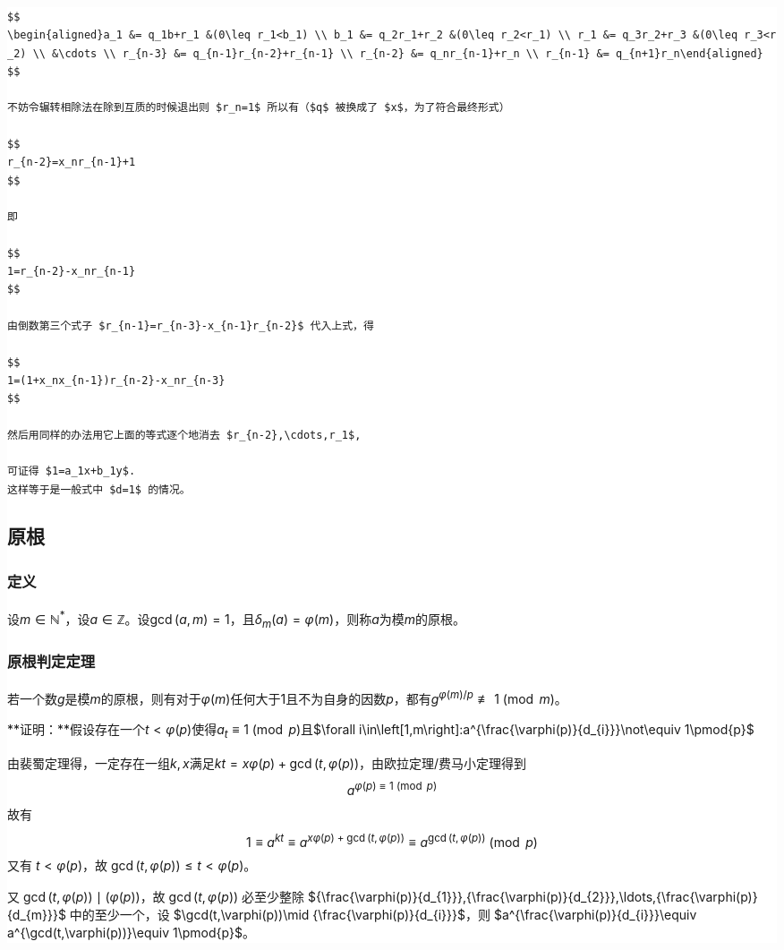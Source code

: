     $$
    \begin{aligned}a_1 &= q_1b+r_1 &(0\leq r_1<b_1) \\ b_1 &= q_2r_1+r_2 &(0\leq r_2<r_1) \\ r_1 &= q_3r_2+r_3 &(0\leq r_3<r_2) \\ &\cdots \\ r_{n-3} &= q_{n-1}r_{n-2}+r_{n-1} \\ r_{n-2} &= q_nr_{n-1}+r_n \\ r_{n-1} &= q_{n+1}r_n\end{aligned}
    $$

    不妨令辗转相除法在除到互质的时候退出则 $r_n=1$ 所以有（$q$ 被换成了 $x$，为了符合最终形式）

    $$
    r_{n-2}=x_nr_{n-1}+1
    $$

    即

    $$
    1=r_{n-2}-x_nr_{n-1}
    $$

    由倒数第三个式子 $r_{n-1}=r_{n-3}-x_{n-1}r_{n-2}$ 代入上式，得

    $$
    1=(1+x_nx_{n-1})r_{n-2}-x_nr_{n-3}
    $$

    然后用同样的办法用它上面的等式逐个地消去 $r_{n-2},\cdots,r_1$,

    可证得 $1=a_1x+b_1y$.
    这样等于是一般式中 $d=1$ 的情况。

## 原根

### 定义

设$m\in \mathbb{N}^{*}$，设$a\in \mathbb{Z}$。设$\gcd(a,m)=1$，且$\delta_m(a)=\varphi(m)$，则称$a$为模$m$的原根。

### 原根判定定理

若一个数$g$是模$m$的原根，则有对于$\varphi(m)$任何大于$1$且不为自身的因数$p$，都有$g^{\varphi(m)/p}\not\equiv 1\pmod m$。

**证明：**假设存在一个$t<\varphi (p)$使得$a_t\equiv 1\pmod p$且$\forall i\in\left[1,m\right]:a^{\frac{\varphi(p)}{d_{i}}}\not\equiv 1\pmod{p}$

由裴蜀定理得，一定存在一组$k,x$满足$kt=x\varphi(p)+\gcd(t,\varphi(p))$，由欧拉定理/费马小定理得到
$$
a^{\varphi(p)\equiv 1 \pmod p}
$$
故有
$$
1\equiv a^{kt}\equiv a^{x\varphi(p)+\gcd(t,\varphi(p))}\equiv a^{\gcd(t,\varphi(p))}\pmod{p}
$$
又有 $t<\varphi(p)$，故 $\gcd(t,\varphi(p))\leqslant t<\varphi(p)$。

又 $\gcd(t,\varphi(p))\mid(\varphi(p))$，故 $\gcd(t,\varphi(p))$ 必至少整除 ${\frac{\varphi(p)}{d_{1}}},{\frac{\varphi(p)}{d_{2}}},\ldots,{\frac{\varphi(p)}{d_{m}}}$ 中的至少一个，设 $\gcd(t,\varphi(p))\mid {\frac{\varphi(p)}{d_{i}}}$，则 $a^{\frac{\varphi(p)}{d_{i}}}\equiv a^{\gcd(t,\varphi(p))}\equiv 1\pmod{p}$。
